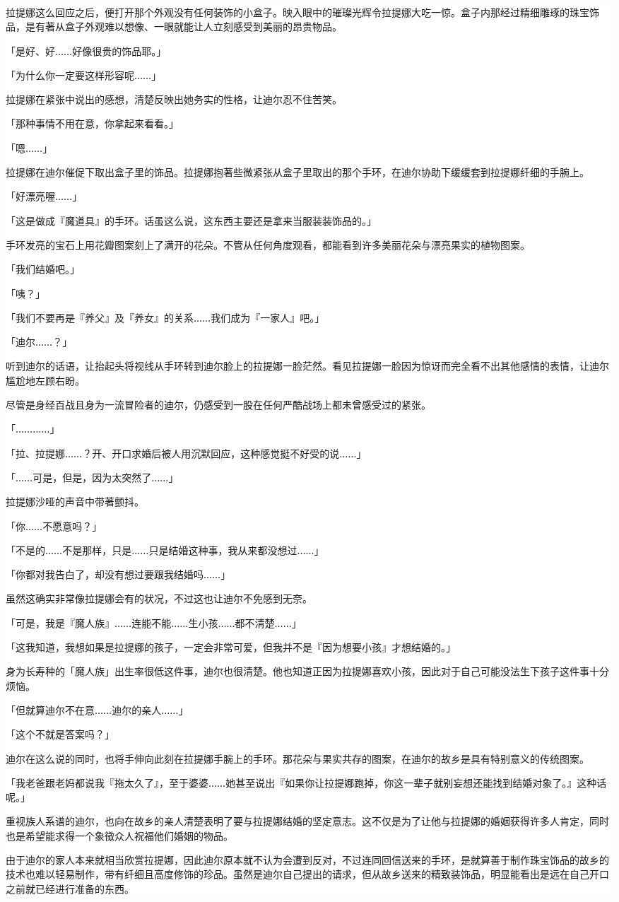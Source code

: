 拉提娜这么回应之后，便打开那个外观没有任何装饰的小盒子。映入眼中的璀璨光辉令拉提娜大吃一惊。盒子内那经过精细雕琢的珠宝饰品，是有著从盒子外观难以想像、一眼就能让人立刻感受到美丽的昂贵物品。

「是好、好……好像很贵的饰品耶。」

「为什么你一定要这样形容呢……」

拉提娜在紧张中说出的感想，清楚反映出她务实的性格，让迪尔忍不住苦笑。

「那种事情不用在意，你拿起来看看。」

「嗯……」

拉提娜在迪尔催促下取出盒子里的饰品。拉提娜抱著些微紧张从盒子里取出的那个手环，在迪尔协助下缓缓套到拉提娜纤细的手腕上。

「好漂亮喔……」

「这是做成『魔道具』的手环。话虽这么说，这东西主要还是拿来当服装装饰品的。」

手环发亮的宝石上用花瓣图案刻上了满开的花朵。不管从任何角度观看，都能看到许多美丽花朵与漂亮果实的植物图案。

「我们结婚吧。」

「咦？」

「我们不要再是『养父』及『养女』的关系……我们成为『一家人』吧。」

「迪尔……？」

听到迪尔的话语，让抬起头将视线从手环转到迪尔脸上的拉提娜一脸茫然。看见拉提娜一脸因为惊讶而完全看不出其他感情的表情，让迪尔尴尬地左顾右盼。

尽管是身经百战且身为一流冒险者的迪尔，仍感受到一股在任何严酷战场上都未曾感受过的紧张。

「…………」

「拉、拉提娜……？开、开口求婚后被人用沉默回应，这种感觉挺不好受的说……」

「……可是，但是，因为太突然了……」

拉提娜沙哑的声音中带著颤抖。

「你……不愿意吗？」

「不是的……不是那样，只是……只是结婚这种事，我从来都没想过……」

「你都对我告白了，却没有想过要跟我结婚吗……」

虽然这确实非常像拉提娜会有的状况，不过这也让迪尔不免感到无奈。

「可是，我是『魔人族』……连能不能……生小孩……都不清楚……」

「这我知道，我想如果是拉提娜的孩子，一定会非常可爱，但我并不是『因为想要小孩』才想结婚的。」

身为长寿种的「魔人族」出生率很低这件事，迪尔也很清楚。他也知道正因为拉提娜喜欢小孩，因此对于自己可能没法生下孩子这件事十分烦恼。

「但就算迪尔不在意……迪尔的亲人……」

「这个不就是答案吗？」

迪尔在这么说的同时，也将手伸向此刻在拉提娜手腕上的手环。那花朵与果实共存的图案，在迪尔的故乡是具有特别意义的传统图案。

「我老爸跟老妈都说我『拖太久了』，至于婆婆……她甚至说出『如果你让拉提娜跑掉，你这一辈子就别妄想还能找到结婚对象了。』这种话呢。」

重视族人系谱的迪尔，也向在故乡的亲人清楚表明了要与拉提娜结婚的坚定意志。这不仅是为了让他与拉提娜的婚姻获得许多人肯定，同时也是希望能求得一个象徵众人祝福他们婚姻的物品。

由于迪尔的家人本来就相当欣赏拉提娜，因此迪尔原本就不认为会遭到反对，不过连同回信送来的手环，是就算善于制作珠宝饰品的故乡的技术也难以轻易制作，带有纤细且高度修饰的珍品。虽然是迪尔自己提出的请求，但从故乡送来的精致装饰品，明显能看出是远在自己开口之前就已经进行准备的东西。
